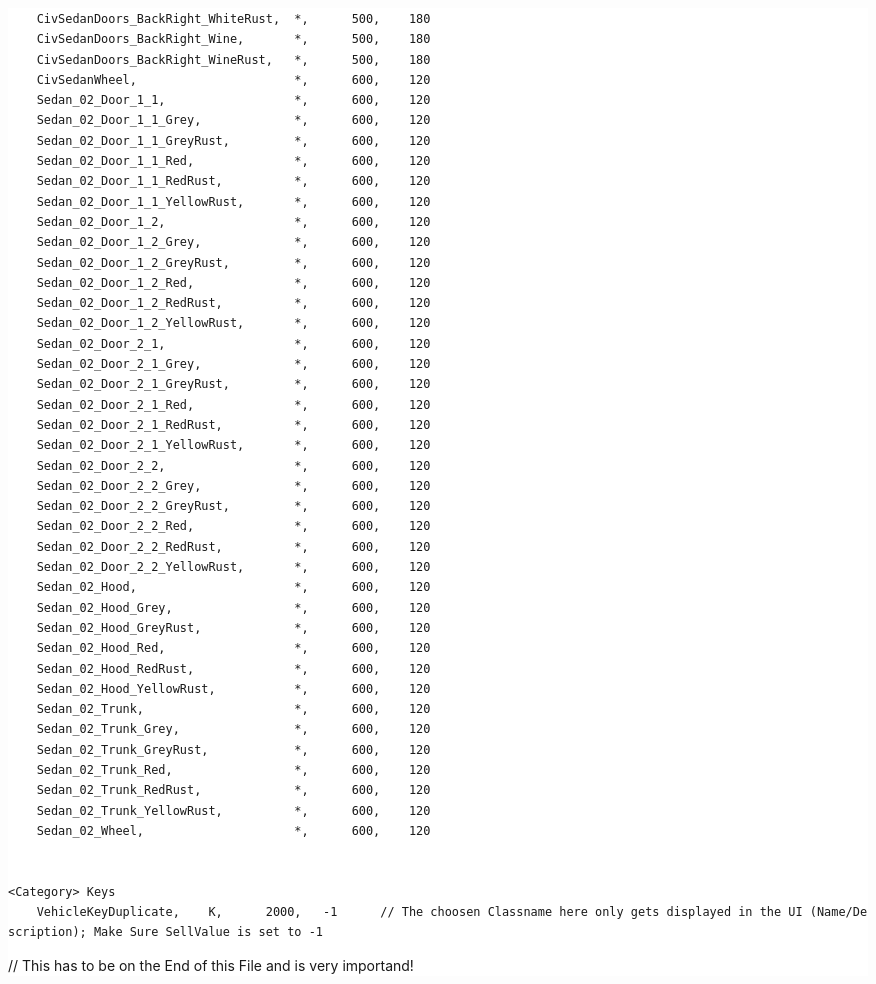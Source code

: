 		CivSedanDoors_BackRight_WhiteRust,	*,		500,	180
		CivSedanDoors_BackRight_Wine,		*,		500,	180
		CivSedanDoors_BackRight_WineRust,	*,		500,	180
		CivSedanWheel,						*,		600,	120
		Sedan_02_Door_1_1,              	*,		600,	120
		Sedan_02_Door_1_1_Grey,		    	*,		600,	120
		Sedan_02_Door_1_1_GreyRust,	    	*,		600,	120
		Sedan_02_Door_1_1_Red,		    	*,		600,	120
		Sedan_02_Door_1_1_RedRust,	    	*,		600,	120
		Sedan_02_Door_1_1_YellowRust,   	*,		600,	120
		Sedan_02_Door_1_2,					*,		600,	120
		Sedan_02_Door_1_2_Grey,				*,		600,	120
		Sedan_02_Door_1_2_GreyRust,			*,		600,	120
		Sedan_02_Door_1_2_Red,				*,		600,	120
		Sedan_02_Door_1_2_RedRust,			*,		600,	120
		Sedan_02_Door_1_2_YellowRust,		*,		600,	120
		Sedan_02_Door_2_1,					*,		600,	120
		Sedan_02_Door_2_1_Grey,				*,		600,	120
		Sedan_02_Door_2_1_GreyRust,			*,		600,	120
		Sedan_02_Door_2_1_Red,				*,		600,	120
		Sedan_02_Door_2_1_RedRust,			*,		600,	120
		Sedan_02_Door_2_1_YellowRust,		*,		600,	120
		Sedan_02_Door_2_2,					*,		600,	120
		Sedan_02_Door_2_2_Grey,				*,		600,	120
		Sedan_02_Door_2_2_GreyRust,			*,		600,	120
		Sedan_02_Door_2_2_Red,				*,		600,	120
		Sedan_02_Door_2_2_RedRust,			*,		600,	120
		Sedan_02_Door_2_2_YellowRust,		*,		600,	120
		Sedan_02_Hood,						*,		600,	120
		Sedan_02_Hood_Grey,					*,		600,	120
		Sedan_02_Hood_GreyRust,				*,		600,	120
		Sedan_02_Hood_Red,					*,		600,	120
		Sedan_02_Hood_RedRust,				*,		600,	120
		Sedan_02_Hood_YellowRust,			*,		600,	120
		Sedan_02_Trunk,						*,		600,	120
		Sedan_02_Trunk_Grey,				*,		600,	120
		Sedan_02_Trunk_GreyRust,			*,		600,	120
		Sedan_02_Trunk_Red,					*,		600,	120
		Sedan_02_Trunk_RedRust,				*,		600,	120
		Sedan_02_Trunk_YellowRust,			*,		600,	120
		Sedan_02_Wheel,						*,		600,	120
		
		
	<Category> Keys
		VehicleKeyDuplicate,	K,		2000,	-1 		// The choosen Classname here only gets displayed in the UI (Name/Description); Make Sure SellValue is set to -1
		
  <FileEnd>												// This has to be on the End of this File and is very importand!
